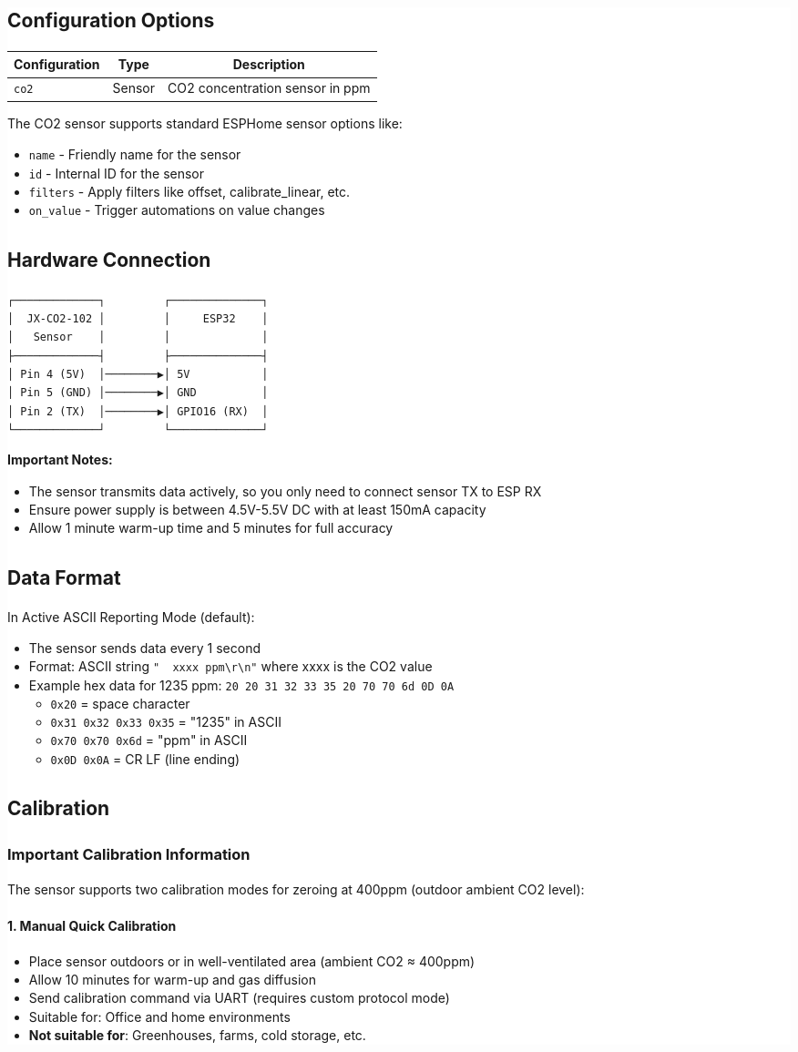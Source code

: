 ## Configuration Options

| Configuration | Type | Description |
|--------------|------|-------------|
| `co2` | Sensor | CO2 concentration sensor in ppm |

The CO2 sensor supports standard ESPHome sensor options like:
- `name` - Friendly name for the sensor
- `id` - Internal ID for the sensor
- `filters` - Apply filters like offset, calibrate_linear, etc.
- `on_value` - Trigger automations on value changes

## Hardware Connection

```
┌─────────────┐         ┌──────────────┐
│  JX-CO2-102 │         │     ESP32    │
│   Sensor    │         │              │
├─────────────┤         ├──────────────┤
│ Pin 4 (5V)  │────────▶│ 5V           │
│ Pin 5 (GND) │────────▶│ GND          │
│ Pin 2 (TX)  │────────▶│ GPIO16 (RX)  │
└─────────────┘         └──────────────┘
```

**Important Notes:**
- The sensor transmits data actively, so you only need to connect sensor TX to ESP RX
- Ensure power supply is between 4.5V-5.5V DC with at least 150mA capacity
- Allow 1 minute warm-up time and 5 minutes for full accuracy

## Data Format

In Active ASCII Reporting Mode (default):
- The sensor sends data every 1 second
- Format: ASCII string `"  xxxx ppm\r\n"` where xxxx is the CO2 value
- Example hex data for 1235 ppm: `20 20 31 32 33 35 20 70 70 6d 0D 0A`
  - `0x20` = space character
  - `0x31 0x32 0x33 0x35` = "1235" in ASCII
  - `0x70 0x70 0x6d` = "ppm" in ASCII
  - `0x0D 0x0A` = CR LF (line ending)

## Calibration

### Important Calibration Information

The sensor supports two calibration modes for zeroing at 400ppm (outdoor ambient CO2 level):

#### 1. Manual Quick Calibration
- Place sensor outdoors or in well-ventilated area (ambient CO2 ≈ 400ppm)
- Allow 10 minutes for warm-up and gas diffusion
- Send calibration command via UART (requires custom protocol mode)
- Suitable for: Office and home environments
- **Not suitable for**: Greenhouses, farms, cold storage, etc.
